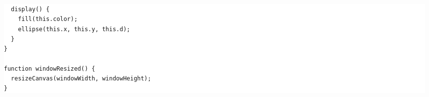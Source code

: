       display() {
        fill(this.color);
        ellipse(this.x, this.y, this.d);
      }
    }

    function windowResized() {
      resizeCanvas(windowWidth, windowHeight);
    }
  </script>
</body>
</html>
